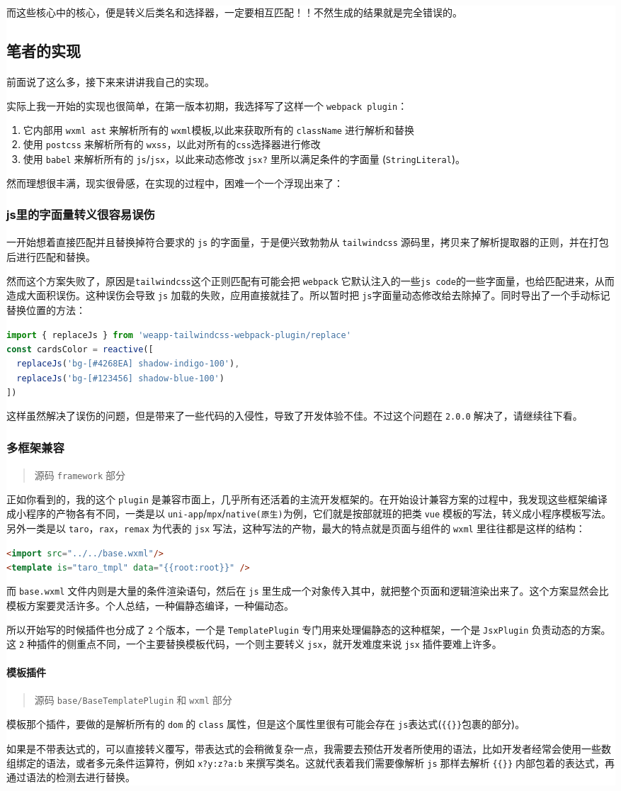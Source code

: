 而这些核心中的核心，便是转义后类名和选择器，一定要相互匹配！！不然生成的结果就是完全错误的。

## 笔者的实现

前面说了这么多，接下来来讲讲我自己的实现。

实际上我一开始的实现也很简单，在第一版本初期，我选择写了这样一个 `webpack plugin`：

1. 它内部用 `wxml ast` 来解析所有的 `wxml`模板,以此来获取所有的 `className` 进行解析和替换
2. 使用 `postcss` 来解析所有的 `wxss`，以此对所有的`css`选择器进行修改
3. 使用 `babel` 来解析所有的 `js`/`jsx`，以此来动态修改 `jsx?` 里所以满足条件的字面量 (`StringLiteral`)。

然而理想很丰满，现实很骨感，在实现的过程中，困难一个一个浮现出来了：

### js里的字面量转义很容易误伤

一开始想着直接匹配并且替换掉符合要求的 `js` 的字面量，于是便兴致勃勃从 `tailwindcss` 源码里，拷贝来了解析提取器的正则，并在打包后进行匹配和替换。

然而这个方案失败了，原因是`tailwindcss`这个正则匹配有可能会把 `webpack` 它默认注入的一些`js code`的一些字面量，也给匹配进来，从而造成大面积误伤。这种误伤会导致 `js` 加载的失败，应用直接就挂了。所以暂时把 `js`字面量动态修改给去除掉了。同时导出了一个手动标记替换位置的方法：

```js
import { replaceJs } from 'weapp-tailwindcss-webpack-plugin/replace'
const cardsColor = reactive([
  replaceJs('bg-[#4268EA] shadow-indigo-100'),
  replaceJs('bg-[#123456] shadow-blue-100')
])
```

这样虽然解决了误伤的问题，但是带来了一些代码的入侵性，导致了开发体验不佳。不过这个问题在 `2.0.0` 解决了，请继续往下看。

### 多框架兼容

> 源码 `framework` 部分

正如你看到的，我的这个 `plugin` 是兼容市面上，几乎所有还活着的主流开发框架的。在开始设计兼容方案的过程中，我发现这些框架编译成小程序的产物各有不同，一类是以 `uni-app`/`mpx`/`native(原生)`为例，它们就是按部就班的把类 `vue` 模板的写法，转义成小程序模板写法。另外一类是以 `taro`，`rax`，`remax` 为代表的 `jsx` 写法，这种写法的产物，最大的特点就是页面与组件的 `wxml` 里往往都是这样的结构：

```html
<import src="../../base.wxml"/>
<template is="taro_tmpl" data="{{root:root}}" />
```

而 `base.wxml` 文件内则是大量的条件渲染语句，然后在 `js` 里生成一个对象传入其中，就把整个页面和逻辑渲染出来了。这个方案显然会比模板方案要灵活许多。个人总结，一种偏静态编译，一种偏动态。

所以开始写的时候插件也分成了 `2` 个版本，一个是 `TemplatePlugin` 专门用来处理偏静态的这种框架，一个是 `JsxPlugin` 负责动态的方案。这 `2` 种插件的侧重点不同，一个主要替换模板代码，一个则主要转义 `jsx`，就开发难度来说 `jsx` 插件要难上许多。

#### 模板插件

> 源码 `base/BaseTemplatePlugin` 和 `wxml` 部分

模板那个插件，要做的是解析所有的 `dom` 的 `class` 属性，但是这个属性里很有可能会存在 `js`表达式(`{{}}`包裹的部分)。

如果是不带表达式的，可以直接转义覆写，带表达式的会稍微复杂一点，我需要去预估开发者所使用的语法，比如开发者经常会使用一些数组绑定的语法，或者多元条件运算符，例如 `x?y:z?a:b` 来撰写类名。这就代表着我们需要像解析 `js` 那样去解析 `{{}}` 内部包着的表达式，再通过语法的检测去进行替换。


[weapp-link]: https://github.com/sonofmagic/weapp-tailwindcss-webpack-plugin